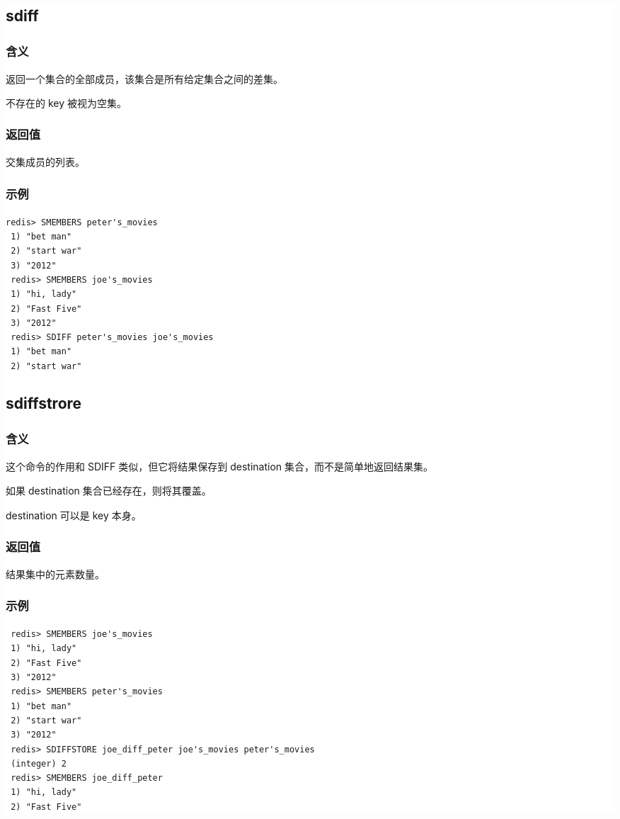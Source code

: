 ## sdiff

### 含义

返回一个集合的全部成员，该集合是所有给定集合之间的差集。

不存在的 key 被视为空集。

### 返回值

交集成员的列表。

### 示例

```
redis> SMEMBERS peter's_movies
 1) "bet man"
 2) "start war"
 3) "2012"
 redis> SMEMBERS joe's_movies
 1) "hi, lady"
 2) "Fast Five"
 3) "2012"
 redis> SDIFF peter's_movies joe's_movies
 1) "bet man"
 2) "start war"
```

## sdiffstrore

### 含义

这个命令的作用和 SDIFF 类似，但它将结果保存到 destination 集合，而不是简单地返回结果集。
 
如果 destination 集合已经存在，则将其覆盖。
 
destination 可以是 key 本身。
 
### 返回值

结果集中的元素数量。

### 示例

```
 redis> SMEMBERS joe's_movies
 1) "hi, lady"
 2) "Fast Five"
 3) "2012"
 redis> SMEMBERS peter's_movies
 1) "bet man"
 2) "start war"
 3) "2012"
 redis> SDIFFSTORE joe_diff_peter joe's_movies peter's_movies
 (integer) 2
 redis> SMEMBERS joe_diff_peter
 1) "hi, lady"
 2) "Fast Five"
```